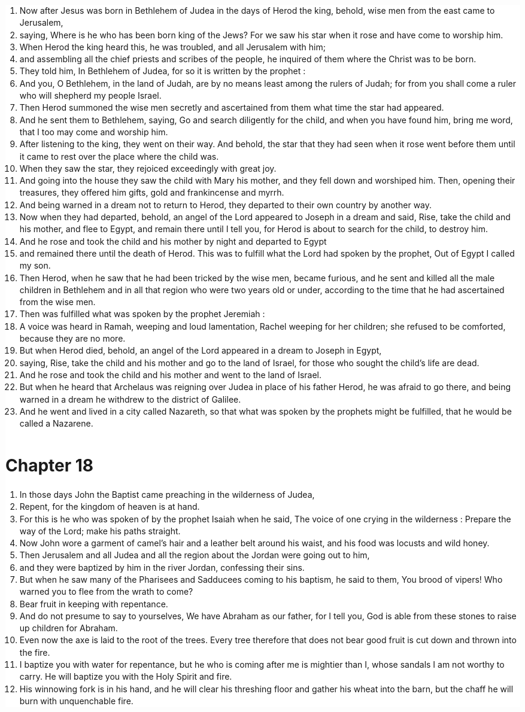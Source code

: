1. Now after Jesus was born in Bethlehem of Judea in the days of Herod the king, behold, wise men from the east came to Jerusalem,
2. saying, Where is he who has been born king of the Jews? For we saw his star when it rose and have come to worship him.
3. When Herod the king heard this, he was troubled, and all Jerusalem with him;
4. and assembling all the chief priests and scribes of the people, he inquired of them where the Christ was to be born.
5. They told him, In Bethlehem of Judea, for so it is written by the prophet :
6. And you, O Bethlehem, in the land of Judah, are by no means least among the rulers of Judah; for from you shall come a ruler who will shepherd my people Israel.
7. Then Herod summoned the wise men secretly and ascertained from them what time the star had appeared.
8. And he sent them to Bethlehem, saying, Go and search diligently for the child, and when you have found him, bring me word, that I too may come and worship him.
9. After listening to the king, they went on their way. And behold, the star that they had seen when it rose went before them until it came to rest over the place where the child was.
10. When they saw the star, they rejoiced exceedingly with great joy.
11. And going into the house they saw the child with Mary his mother, and they fell down and worshiped him. Then, opening their treasures, they offered him gifts, gold and frankincense and myrrh.
12. And being warned in a dream not to return to Herod, they departed to their own country by another way.
13. Now when they had departed, behold, an angel of the Lord appeared to Joseph in a dream and said, Rise, take the child and his mother, and flee to Egypt, and remain there until I tell you, for Herod is about to search for the child, to destroy him.
14. And he rose and took the child and his mother by night and departed to Egypt
15. and remained there until the death of Herod. This was to fulfill what the Lord had spoken by the prophet, Out of Egypt I called my son.
16. Then Herod, when he saw that he had been tricked by the wise men, became furious, and he sent and killed all the male children in Bethlehem and in all that region who were two years old or under, according to the time that he had ascertained from the wise men.
17. Then was fulfilled what was spoken by the prophet Jeremiah :
18. A voice was heard in Ramah, weeping and loud lamentation, Rachel weeping for her children; she refused to be comforted, because they are no more.
19. But when Herod died, behold, an angel of the Lord appeared in a dream to Joseph in Egypt,
20. saying, Rise, take the child and his mother and go to the land of Israel, for those who sought the child’s life are dead.
21. And he rose and took the child and his mother and went to the land of Israel.
22. But when he heard that Archelaus was reigning over Judea in place of his father Herod, he was afraid to go there, and being warned in a dream he withdrew to the district of Galilee.
23. And he went and lived in a city called Nazareth, so that what was spoken by the prophets might be fulfilled, that he would be called a Nazarene.

# Chapter 18

1. In those days John the Baptist came preaching in the wilderness of Judea,
2. Repent, for the kingdom of heaven is at hand.
3. For this is he who was spoken of by the prophet Isaiah when he said, The voice of one crying in the wilderness : Prepare the way of the Lord; make his paths straight.
4. Now John wore a garment of camel’s hair and a leather belt around his waist, and his food was locusts and wild honey.
5. Then Jerusalem and all Judea and all the region about the Jordan were going out to him,
6. and they were baptized by him in the river Jordan, confessing their sins.
7. But when he saw many of the Pharisees and Sadducees coming to his baptism, he said to them, You brood of vipers! Who warned you to flee from the wrath to come?
8. Bear fruit in keeping with repentance.
9. And do not presume to say to yourselves, We have Abraham as our father, for I tell you, God is able from these stones to raise up children for Abraham.
10. Even now the axe is laid to the root of the trees. Every tree therefore that does not bear good fruit is cut down and thrown into the fire.
11. I baptize you with water for repentance, but he who is coming after me is mightier than I, whose sandals I am not worthy to carry. He will baptize you with the Holy Spirit and fire.
12. His winnowing fork is in his hand, and he will clear his threshing floor and gather his wheat into the barn, but the chaff he will burn with unquenchable fire.